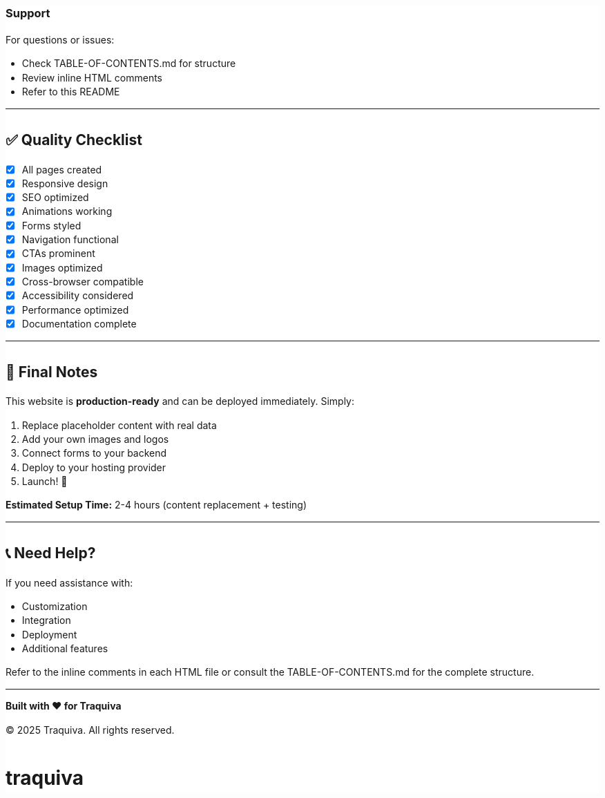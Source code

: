 ### **Support**
For questions or issues:
- Check TABLE-OF-CONTENTS.md for structure
- Review inline HTML comments
- Refer to this README

---

## ✅ Quality Checklist

- [x] All pages created
- [x] Responsive design
- [x] SEO optimized
- [x] Animations working
- [x] Forms styled
- [x] Navigation functional
- [x] CTAs prominent
- [x] Images optimized
- [x] Cross-browser compatible
- [x] Accessibility considered
- [x] Performance optimized
- [x] Documentation complete

---

## 🎉 Final Notes

This website is **production-ready** and can be deployed immediately. Simply:

1. Replace placeholder content with real data
2. Add your own images and logos
3. Connect forms to your backend
4. Deploy to your hosting provider
5. Launch! 🚀

**Estimated Setup Time:** 2-4 hours (content replacement + testing)

---

## 📞 Need Help?

If you need assistance with:
- Customization
- Integration
- Deployment
- Additional features

Refer to the inline comments in each HTML file or consult the TABLE-OF-CONTENTS.md for the complete structure.

---

**Built with ❤️ for Traquiva**

© 2025 Traquiva. All rights reserved.
# traquiva
